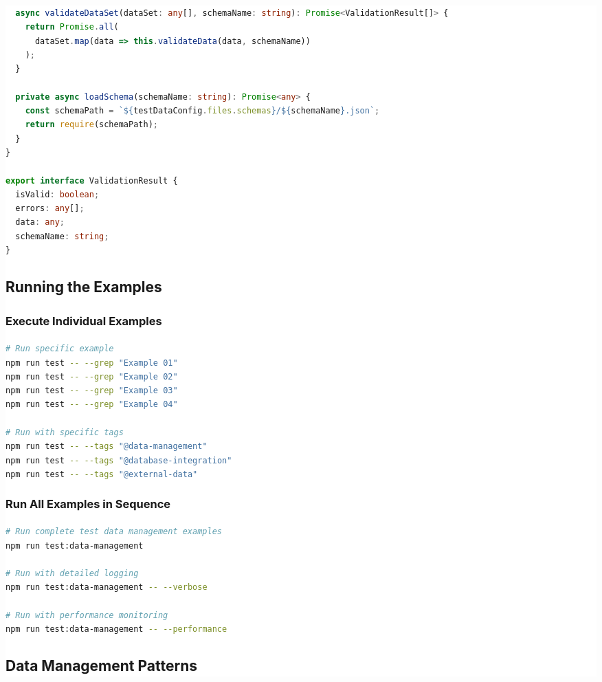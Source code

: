 ```typescript
  async validateDataSet(dataSet: any[], schemaName: string): Promise<ValidationResult[]> {
    return Promise.all(
      dataSet.map(data => this.validateData(data, schemaName))
    );
  }

  private async loadSchema(schemaName: string): Promise<any> {
    const schemaPath = `${testDataConfig.files.schemas}/${schemaName}.json`;
    return require(schemaPath);
  }
}

export interface ValidationResult {
  isValid: boolean;
  errors: any[];
  data: any;
  schemaName: string;
}
```

## Running the Examples

### Execute Individual Examples

```bash
# Run specific example
npm run test -- --grep "Example 01"
npm run test -- --grep "Example 02" 
npm run test -- --grep "Example 03"
npm run test -- --grep "Example 04"

# Run with specific tags
npm run test -- --tags "@data-management"
npm run test -- --tags "@database-integration"
npm run test -- --tags "@external-data"
```

### Run All Examples in Sequence

```bash
# Run complete test data management examples
npm run test:data-management

# Run with detailed logging
npm run test:data-management -- --verbose

# Run with performance monitoring
npm run test:data-management -- --performance
```

## Data Management Patterns
